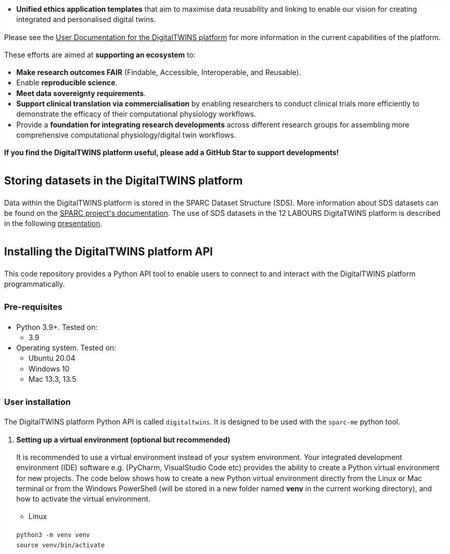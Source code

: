 * **Unified ethics application templates** that aim to maximise data reusability and linking to enable our vision for creating integrated and personalised digital twins.

Please see the [User Documentation for the DigitalTWINS platform](https://docs.google.com/document/d/10dQ0Cyq0NQ1JlxPYCVtGCIY2umZrYzhAltsyRd9QhgY/edit) for more information in the current capabilities of the platform.

These efforts are aimed at **supporting an ecosystem** to:
* **Make research outcomes FAIR** (Findable, Accessible, Interoperable, and Reusable).
* Enable **reproducible science**.
* **Meet data sovereignty requirements**.
* **Support clinical translation via commercialisation** by enabling researchers to conduct clinical trials more efficiently to demonstrate the efficacy of their computational physiology workflows. 
* Provide a **foundation for integrating research developments** across different research groups for assembling more comprehensive computational physiology/digital twin workflows.

**If you find the DigitalTWINS platform useful, please add a GitHub Star to support developments!**

## Storing datasets in the DigitalTWINS platform
Data within the DigitalTWINS platform is stored in the SPARC Dataset Structure (SDS). More information about SDS datasets can be found on the [SPARC project's documentation](https://docs.sparc.science/docs/overview-of-sparc-dataset-format). The use of SDS datasets in the 12 LABOURS DigitaTWINS platform is described in the following [presentation](https://docs.google.com/file/d/1zZ3-C17lPIgtRp6bnkSwvKacaTA66GVR/edit?usp=docslist_api&filetype=mspresentation).

## Installing the DigitalTWINS platform API
This code repository provides a Python API tool to enable users to connect to and interact with the DigitalTWINS platform programmatically.

### Pre-requisites
- Python 3.9+. Tested on:
   - 3.9
- Operating system. Tested on:
  - Ubuntu 20.04
  - Windows 10
  - Mac 13.3, 13.5

### User installation
The DigitalTWINS platform Python API is called `digitaltwins`. It is designed to be used with the `sparc-me` python tool.

1. **Setting up a virtual environment (optional but recommended)**
   
   It is recommended to use a virtual environment instead of your system environment. Your integrated development environment (IDE) software e.g. (PyCharm, VisualStudio Code etc) provides the ability to create a Python virtual environment for new projects. The code below shows how to create a new Python virtual environment directly from the Linux or Mac terminal or from the Windows PowerShell (will be stored in a new folder named **venv** in the current working directory), and how to activate the virtual environment.
   
   * Linux
   ```
   python3 -m venv venv
   source venv/bin/activate
   ```
   